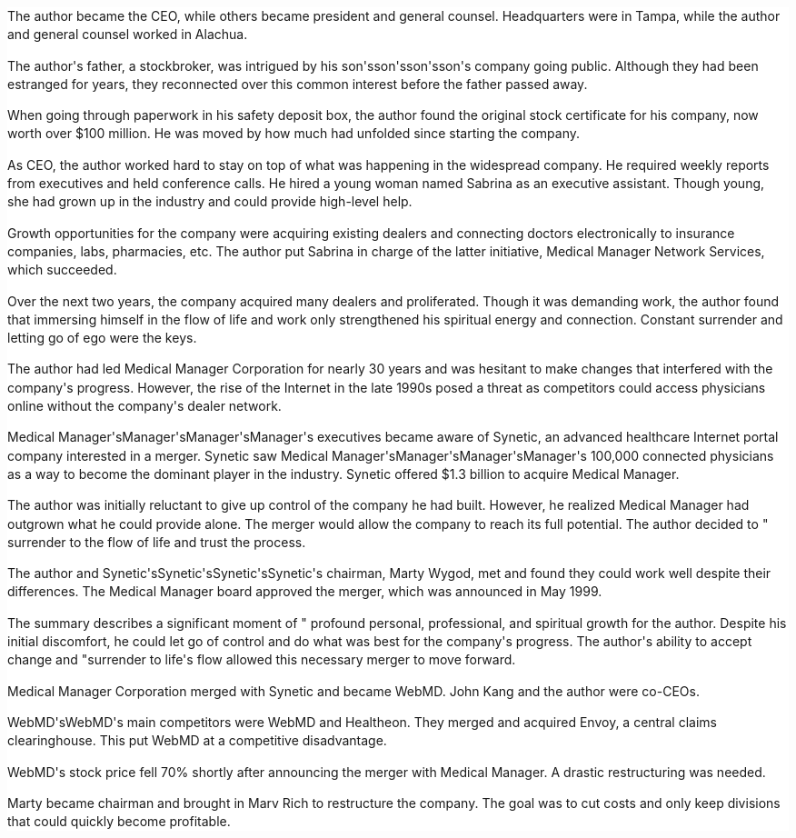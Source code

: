 The author became the CEO, while others became president and general counsel. Headquarters were in Tampa, while the author and general counsel worked in Alachua.

The author's father, a stockbroker, was intrigued by his son'sson'sson'sson's company going public. Although they had been estranged for years, they reconnected over this common interest before the father passed away.

When going through paperwork in his safety deposit box, the author found the original stock certificate for his company, now worth over $100 million. He was moved by how much had unfolded since starting the company.

As CEO, the author worked hard to stay on top of what was happening in the widespread company. He required weekly reports from executives and held conference calls. He hired a young woman named Sabrina as an executive assistant. Though young, she had grown up in the industry and could provide high-level help.

Growth opportunities for the company were acquiring existing dealers and connecting doctors electronically to insurance companies, labs, pharmacies, etc. The author put Sabrina in charge of the latter initiative, Medical Manager Network Services, which succeeded.

Over the next two years, the company acquired many dealers and proliferated. Though it was demanding work, the author found that immersing himself in the flow of life and work only strengthened his spiritual energy and connection. Constant surrender and letting go of ego were the keys.

The author had led Medical Manager Corporation for nearly 30 years and was hesitant to make changes that interfered with the company's progress. However, the rise of the Internet in the late 1990s posed a threat as competitors could access physicians online without the company's dealer network.

Medical Manager'sManager'sManager'sManager's executives became aware of Synetic, an advanced healthcare Internet portal company interested in a merger. Synetic saw Medical Manager'sManager'sManager'sManager's 100,000 connected physicians as a way to become the dominant player in the industry. Synetic offered $1.3 billion to acquire Medical Manager.

The author was initially reluctant to give up control of the company he had built. However, he realized Medical Manager had outgrown what he could provide alone. The merger would allow the company to reach its full potential. The author decided to " surrender to the flow of life and trust the process.

The author and Synetic'sSynetic'sSynetic'sSynetic's chairman, Marty Wygod, met and found they could work well despite their differences. The Medical Manager board approved the merger, which was announced in May 1999.

The summary describes a significant moment of " profound personal, professional, and spiritual growth for the author. Despite his initial discomfort, he could let go of control and do what was best for the company's progress. The author's ability to accept change and "surrender to life's flow allowed this necessary merger to move forward.

Medical Manager Corporation merged with Synetic and became WebMD. John Kang and the author were co-CEOs.

WebMD'sWebMD's main competitors were WebMD and Healtheon. They merged and acquired Envoy, a central claims clearinghouse. This put WebMD at a competitive disadvantage.

WebMD's stock price fell 70% shortly after announcing the merger with Medical Manager. A drastic restructuring was needed.

Marty became chairman and brought in Marv Rich to restructure the company. The goal was to cut costs and only keep divisions that could quickly become profitable.
